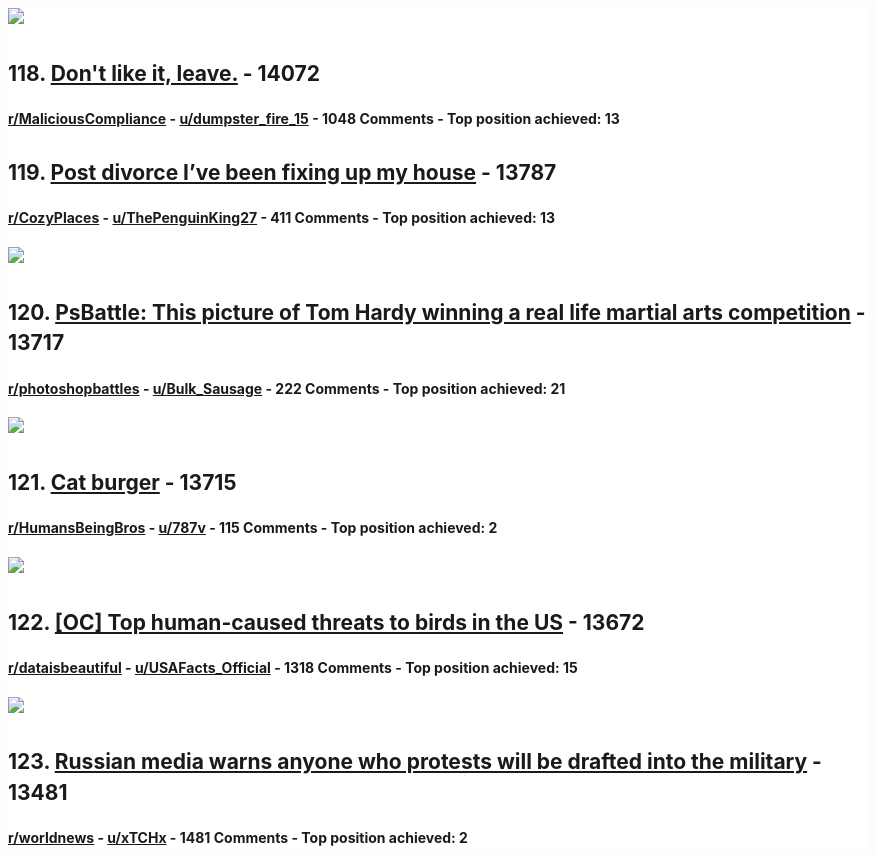 <a href="https://i.redd.it/1hb2nkxehap91.jpg"><img src="https://b.thumbs.redditmedia.com/VLAhaFm8LIemm5z2bx3U6rlNFdQ_tJ-Rp5pij4jr2lk.jpg"></img></a>

## 118. [Don't like it, leave.](http://reddit.com/r/MaliciousCompliance/comments/xju50w/dont_like_it_leave/) - 14072
#### [r/MaliciousCompliance](http://reddit.com/r/MaliciousCompliance) - [u/dumpster_fire_15](http://reddit.com/u/dumpster_fire_15) - 1048 Comments - Top position achieved: 13

## 119. [Post divorce I’ve been fixing up my house](http://reddit.com/r/CozyPlaces/comments/xjrnm0/post_divorce_ive_been_fixing_up_my_house/) - 13787
#### [r/CozyPlaces](http://reddit.com/r/CozyPlaces) - [u/ThePenguinKing27](http://reddit.com/u/ThePenguinKing27) - 411 Comments - Top position achieved: 13

<a href="https://www.reddit.com/gallery/xjrnm0"><img src="https://b.thumbs.redditmedia.com/7ntUddoVh_QRLJdGRfbGriwhfbK4oQtUmjK7HxcE5Bc.jpg"></img></a>

## 120. [PsBattle: This picture of Tom Hardy winning a real life martial arts competition](http://reddit.com/r/photoshopbattles/comments/xk8fwv/psbattle_this_picture_of_tom_hardy_winning_a_real/) - 13717
#### [r/photoshopbattles](http://reddit.com/r/photoshopbattles) - [u/Bulk_Sausage](http://reddit.com/u/Bulk_Sausage) - 222 Comments - Top position achieved: 21

<a href="https://i.redd.it/nxah2tsyf8p91.jpg"><img src="https://b.thumbs.redditmedia.com/AZyLgq7oc-HEbMrJPqxgdrZ-KUblFatxF3j5jJXC6Uw.jpg"></img></a>

## 121. [Cat burger](http://reddit.com/r/HumansBeingBros/comments/xk1nu4/cat_burger/) - 13715
#### [r/HumansBeingBros](http://reddit.com/r/HumansBeingBros) - [u/787v](http://reddit.com/u/787v) - 115 Comments - Top position achieved: 2

<a href="https://i.redd.it/swzm27ay07p91.jpg"><img src="https://a.thumbs.redditmedia.com/odaWadqytdYHNj7RdVw8cLINSYsXFmcok4HHLNfoNl4.jpg"></img></a>

## 122. [[OC] Top human-caused threats to birds in the US](http://reddit.com/r/dataisbeautiful/comments/xkfn5o/oc_top_humancaused_threats_to_birds_in_the_us/) - 13672
#### [r/dataisbeautiful](http://reddit.com/r/dataisbeautiful) - [u/USAFacts_Official](http://reddit.com/u/USAFacts_Official) - 1318 Comments - Top position achieved: 15

<a href="https://i.redd.it/gjo8whkgr9p91.png"><img src="https://a.thumbs.redditmedia.com/PRsn_GivJnSE5pwNbUiFiXlkcJudL6GtqbT91FzCYh4.jpg"></img></a>

## 123. [Russian media warns anyone who protests will be drafted into the military](http://reddit.com/r/worldnews/comments/xkdg4l/russian_media_warns_anyone_who_protests_will_be/) - 13481
#### [r/worldnews](http://reddit.com/r/worldnews) - [u/xTCHx](http://reddit.com/u/xTCHx) - 1481 Comments - Top position achieved: 2
